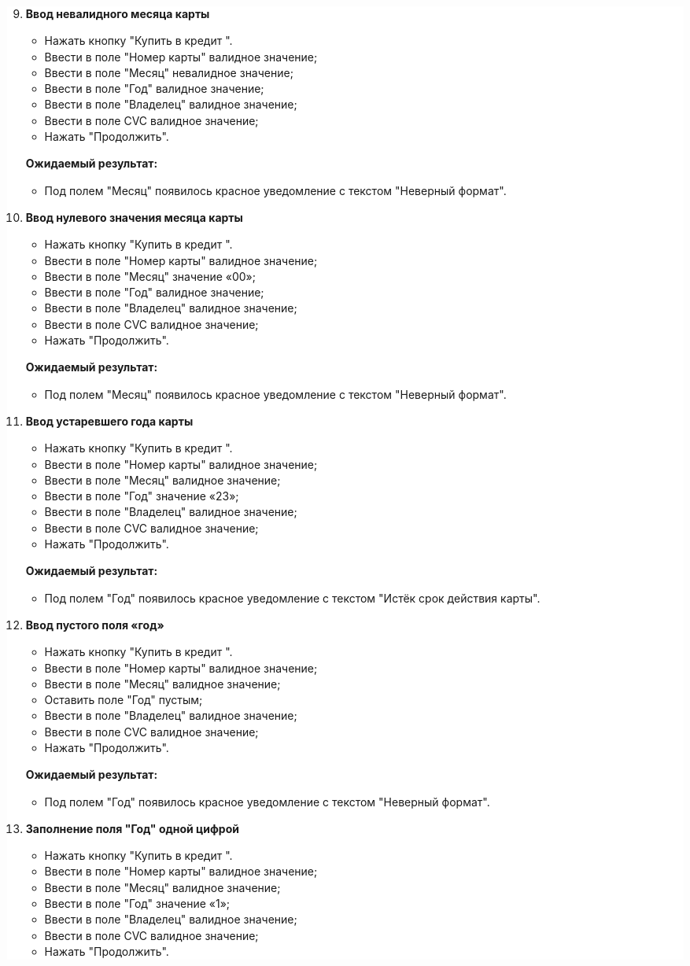 
9. **Ввод невалидного месяца карты**
    * Нажать кнопку "Купить в кредит ".
    * Ввести в поле "Номер карты" валидное значение;
    * Ввести в поле "Месяц" невалидное значение;
    * Ввести в поле "Год" валидное значение;
    * Ввести в поле "Владелец" валидное значение;
    * Ввести в поле CVC валидное значение;
    * Нажать "Продолжить".

    **Ожидаемый результат:**
    * Под полем "Месяц" появилось красное уведомление с текстом "Неверный формат".


10. **Ввод нулевого значения месяца карты**
    * Нажать кнопку "Купить в кредит ".
    * Ввести в поле "Номер карты" валидное значение;
    * Ввести в поле "Месяц" значение «00»;
    * Ввести в поле "Год" валидное значение;
    * Ввести в поле "Владелец" валидное значение;
    * Ввести в поле CVC валидное значение;
    * Нажать "Продолжить".

    **Ожидаемый результат:**
    * Под полем "Месяц" появилось красное уведомление с текстом "Неверный формат".
    

11. **Ввод устаревшего года карты**
    * Нажать кнопку "Купить в кредит ".
    * Ввести в поле "Номер карты" валидное значение;
    * Ввести в поле "Месяц" валидное значение;
    * Ввести в поле "Год" значение «23»;
    * Ввести в поле "Владелец" валидное значение;
    * Ввести в поле CVC валидное значение;
    * Нажать "Продолжить".

    **Ожидаемый результат:**
    * Под полем "Год" появилось красное уведомление с текстом "Истёк срок действия карты".
    

12. **Ввод пустого поля «год»**
    * Нажать кнопку "Купить в кредит ".
    * Ввести в поле "Номер карты" валидное значение;
    * Ввести в поле "Месяц" валидное значение;
    * Оставить поле "Год" пустым;
    * Ввести в поле "Владелец" валидное значение;
    * Ввести в поле CVC валидное значение;
    * Нажать "Продолжить".

    **Ожидаемый результат:**
    * Под полем "Год" появилось красное уведомление с текстом "Неверный формат".
    

13. **Заполнение поля "Год" одной цифрой**
    * Нажать кнопку "Купить в кредит ".
    * Ввести в поле "Номер карты" валидное значение;
    * Ввести в поле "Месяц" валидное значение;
    * Ввести в поле "Год" значение «1»;
    * Ввести в поле "Владелец" валидное значение;
    * Ввести в поле CVC валидное значение;
    * Нажать "Продолжить".
